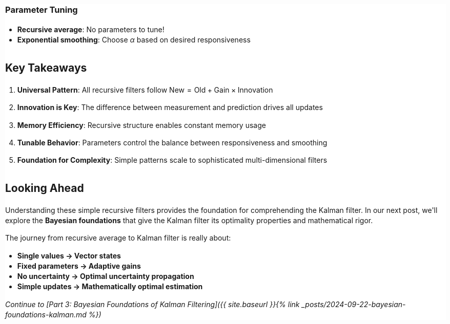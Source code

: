 ### Parameter Tuning
- **Recursive average**: No parameters to tune!
- **Exponential smoothing**: Choose $\alpha$ based on desired responsiveness

## Key Takeaways

1. **Universal Pattern**: All recursive filters follow $\text{New} = \text{Old} + \text{Gain} \times \text{Innovation}$

2. **Innovation is Key**: The difference between measurement and prediction drives all updates

3. **Memory Efficiency**: Recursive structure enables constant memory usage

4. **Tunable Behavior**: Parameters control the balance between responsiveness and smoothing

5. **Foundation for Complexity**: Simple patterns scale to sophisticated multi-dimensional filters

## Looking Ahead

Understanding these simple recursive filters provides the foundation for comprehending the Kalman filter. In our next post, we'll explore the **Bayesian foundations** that give the Kalman filter its optimality properties and mathematical rigor.

The journey from recursive average to Kalman filter is really about:
- **Single values → Vector states**
- **Fixed parameters → Adaptive gains**  
- **No uncertainty → Optimal uncertainty propagation**
- **Simple updates → Mathematically optimal estimation**

*Continue to [Part 3: Bayesian Foundations of Kalman Filtering]({{ site.baseurl }}{% link _posts/2024-09-22-bayesian-foundations-kalman.md %})*
